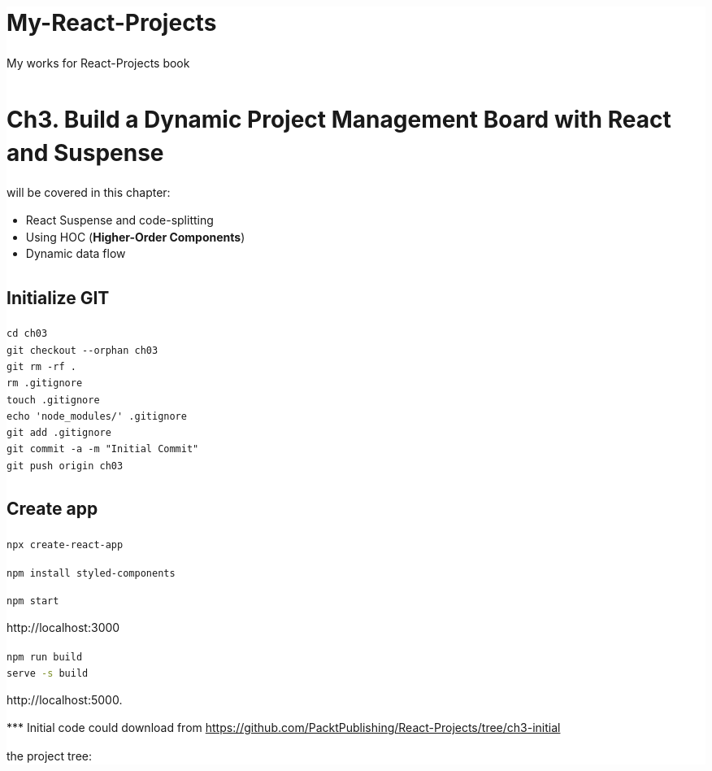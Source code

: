 # My-React-Projects

My works for React-Projects book

# Ch3. Build a Dynamic Project Management Board with React and Suspense

will be covered in this chapter:

- React Suspense and code-splitting
- Using HOC (**Higher-Order Components**)
- Dynamic data flow

## Initialize GIT

```
cd ch03
git checkout --orphan ch03
git rm -rf .    
rm .gitignore
touch .gitignore
echo 'node_modules/' .gitignore 
git add .gitignore   
git commit -a -m "Initial Commit"   
git push origin ch03
```

## Create app

```bash
npx create-react-app
```

```bash
npm install styled-components
```

```bash
npm start
```

http://localhost:3000

```bash
npm run build
serve -s build
```

http://localhost:5000.

*** Initial code could download from https://github.com/PacktPublishing/React-Projects/tree/ch3-initial

 the project tree:
